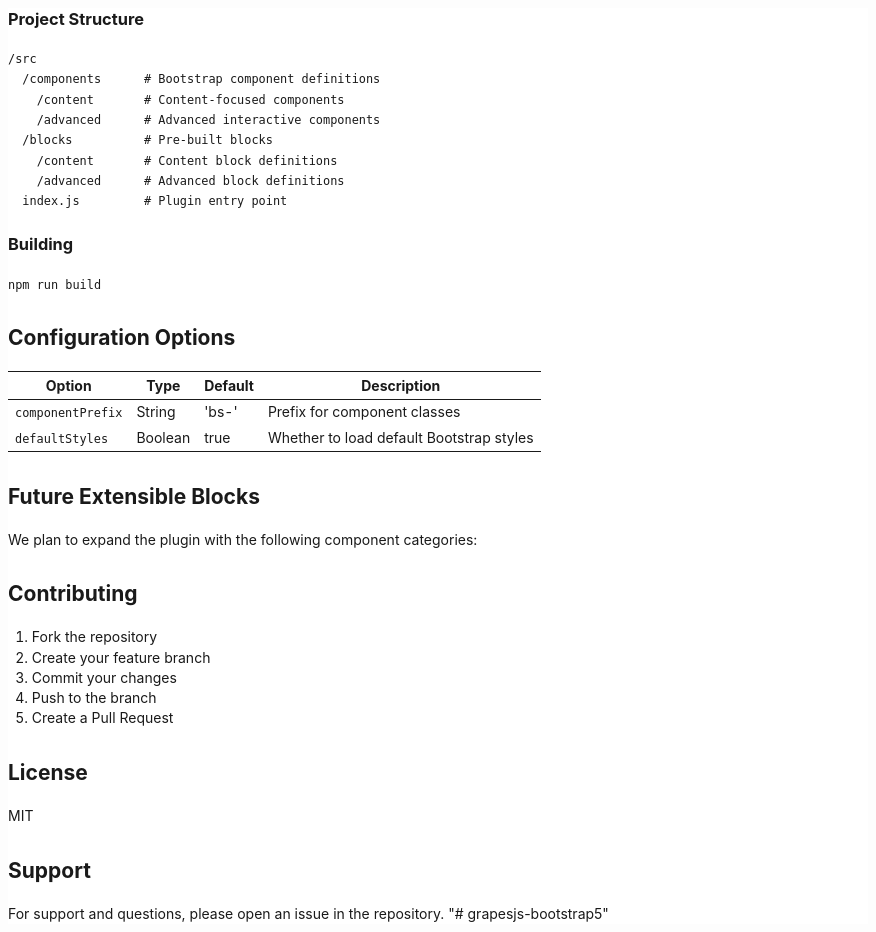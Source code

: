### Project Structure
```
/src
  /components      # Bootstrap component definitions
    /content       # Content-focused components
    /advanced      # Advanced interactive components
  /blocks          # Pre-built blocks
    /content       # Content block definitions
    /advanced      # Advanced block definitions
  index.js         # Plugin entry point
```

### Building
```bash
npm run build
```

## Configuration Options

| Option | Type | Default | Description |
|--------|------|---------|-------------|
| `componentPrefix` | String | 'bs-' | Prefix for component classes |
| `defaultStyles` | Boolean | true | Whether to load default Bootstrap styles |

## Future Extensible Blocks

We plan to expand the plugin with the following component categories:

## Contributing

1. Fork the repository
2. Create your feature branch
3. Commit your changes
4. Push to the branch
5. Create a Pull Request

## License

MIT

## Support

For support and questions, please open an issue in the repository.
"# grapesjs-bootstrap5" 
